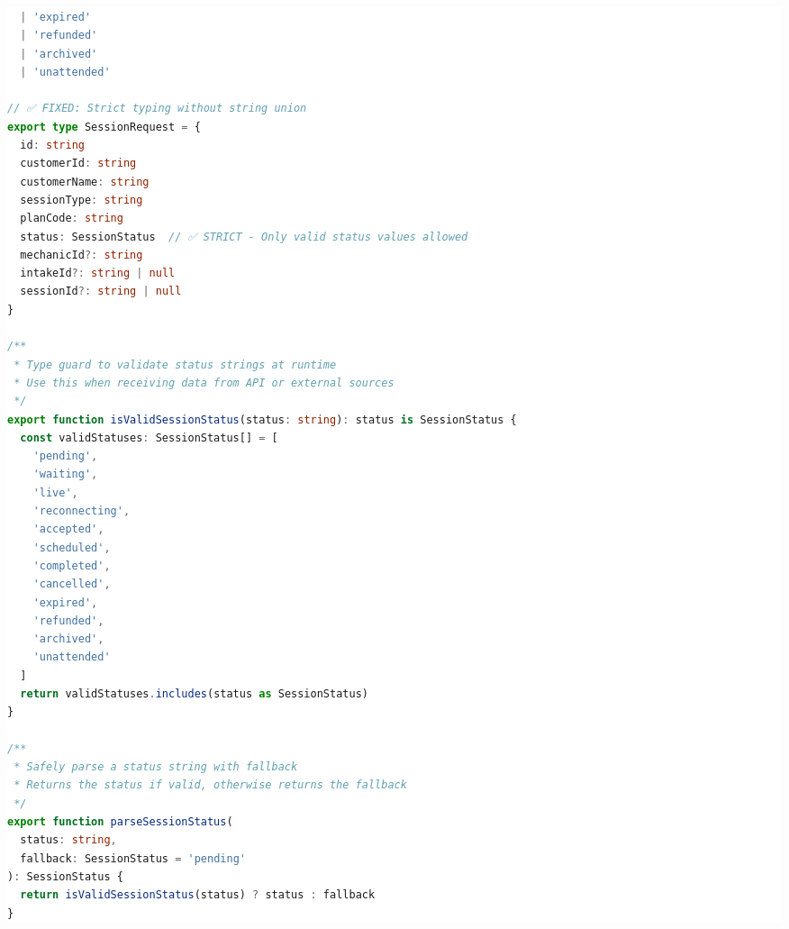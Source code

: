 ```typescript
  | 'expired'
  | 'refunded'
  | 'archived'
  | 'unattended'

// ✅ FIXED: Strict typing without string union
export type SessionRequest = {
  id: string
  customerId: string
  customerName: string
  sessionType: string
  planCode: string
  status: SessionStatus  // ✅ STRICT - Only valid status values allowed
  mechanicId?: string
  intakeId?: string | null
  sessionId?: string | null
}

/**
 * Type guard to validate status strings at runtime
 * Use this when receiving data from API or external sources
 */
export function isValidSessionStatus(status: string): status is SessionStatus {
  const validStatuses: SessionStatus[] = [
    'pending',
    'waiting',
    'live',
    'reconnecting',
    'accepted',
    'scheduled',
    'completed',
    'cancelled',
    'expired',
    'refunded',
    'archived',
    'unattended'
  ]
  return validStatuses.includes(status as SessionStatus)
}

/**
 * Safely parse a status string with fallback
 * Returns the status if valid, otherwise returns the fallback
 */
export function parseSessionStatus(
  status: string,
  fallback: SessionStatus = 'pending'
): SessionStatus {
  return isValidSessionStatus(status) ? status : fallback
}
```
